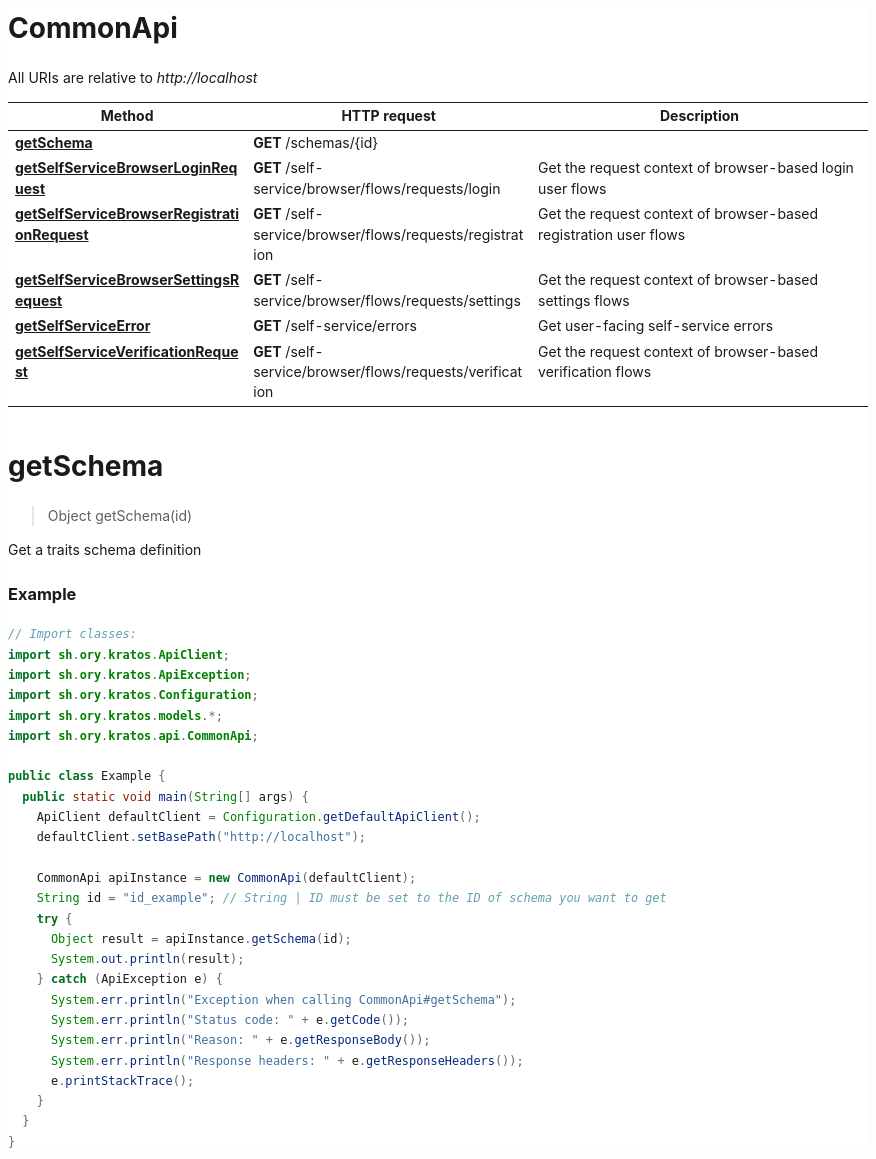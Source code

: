 # CommonApi

All URIs are relative to *http://localhost*

Method | HTTP request | Description
------------- | ------------- | -------------
[**getSchema**](CommonApi.md#getSchema) | **GET** /schemas/{id} | 
[**getSelfServiceBrowserLoginRequest**](CommonApi.md#getSelfServiceBrowserLoginRequest) | **GET** /self-service/browser/flows/requests/login | Get the request context of browser-based login user flows
[**getSelfServiceBrowserRegistrationRequest**](CommonApi.md#getSelfServiceBrowserRegistrationRequest) | **GET** /self-service/browser/flows/requests/registration | Get the request context of browser-based registration user flows
[**getSelfServiceBrowserSettingsRequest**](CommonApi.md#getSelfServiceBrowserSettingsRequest) | **GET** /self-service/browser/flows/requests/settings | Get the request context of browser-based settings flows
[**getSelfServiceError**](CommonApi.md#getSelfServiceError) | **GET** /self-service/errors | Get user-facing self-service errors
[**getSelfServiceVerificationRequest**](CommonApi.md#getSelfServiceVerificationRequest) | **GET** /self-service/browser/flows/requests/verification | Get the request context of browser-based verification flows


<a name="getSchema"></a>
# **getSchema**
> Object getSchema(id)



Get a traits schema definition

### Example
```java
// Import classes:
import sh.ory.kratos.ApiClient;
import sh.ory.kratos.ApiException;
import sh.ory.kratos.Configuration;
import sh.ory.kratos.models.*;
import sh.ory.kratos.api.CommonApi;

public class Example {
  public static void main(String[] args) {
    ApiClient defaultClient = Configuration.getDefaultApiClient();
    defaultClient.setBasePath("http://localhost");

    CommonApi apiInstance = new CommonApi(defaultClient);
    String id = "id_example"; // String | ID must be set to the ID of schema you want to get
    try {
      Object result = apiInstance.getSchema(id);
      System.out.println(result);
    } catch (ApiException e) {
      System.err.println("Exception when calling CommonApi#getSchema");
      System.err.println("Status code: " + e.getCode());
      System.err.println("Reason: " + e.getResponseBody());
      System.err.println("Response headers: " + e.getResponseHeaders());
      e.printStackTrace();
    }
  }
}
```
